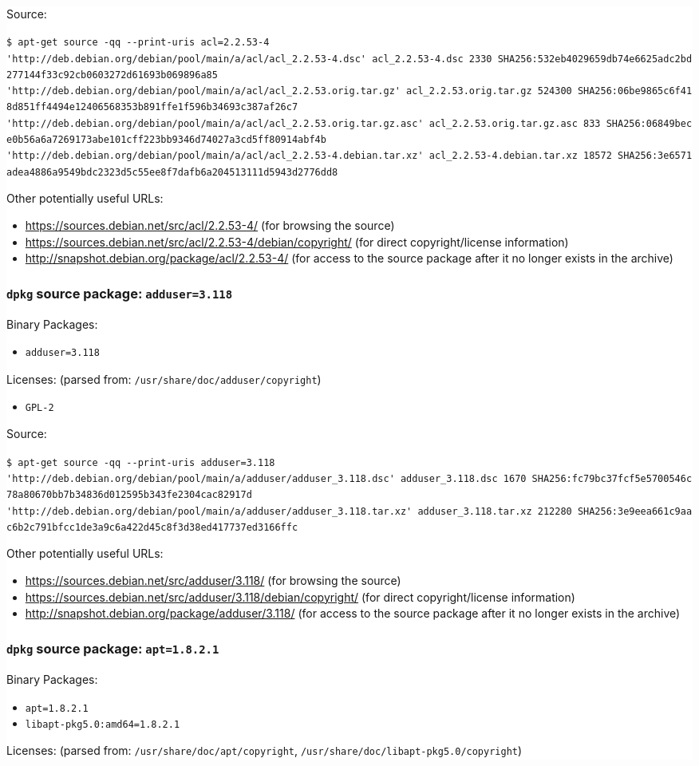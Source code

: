 Source:

```console
$ apt-get source -qq --print-uris acl=2.2.53-4
'http://deb.debian.org/debian/pool/main/a/acl/acl_2.2.53-4.dsc' acl_2.2.53-4.dsc 2330 SHA256:532eb4029659db74e6625adc2bd277144f33c92cb0603272d61693b069896a85
'http://deb.debian.org/debian/pool/main/a/acl/acl_2.2.53.orig.tar.gz' acl_2.2.53.orig.tar.gz 524300 SHA256:06be9865c6f418d851ff4494e12406568353b891ffe1f596b34693c387af26c7
'http://deb.debian.org/debian/pool/main/a/acl/acl_2.2.53.orig.tar.gz.asc' acl_2.2.53.orig.tar.gz.asc 833 SHA256:06849bece0b56a6a7269173abe101cff223bb9346d74027a3cd5ff80914abf4b
'http://deb.debian.org/debian/pool/main/a/acl/acl_2.2.53-4.debian.tar.xz' acl_2.2.53-4.debian.tar.xz 18572 SHA256:3e6571adea4886a9549bdc2323d5c55ee8f7dafb6a204513111d5943d2776dd8
```

Other potentially useful URLs:

- https://sources.debian.net/src/acl/2.2.53-4/ (for browsing the source)
- https://sources.debian.net/src/acl/2.2.53-4/debian/copyright/ (for direct copyright/license information)
- http://snapshot.debian.org/package/acl/2.2.53-4/ (for access to the source package after it no longer exists in the archive)

### `dpkg` source package: `adduser=3.118`

Binary Packages:

- `adduser=3.118`

Licenses: (parsed from: `/usr/share/doc/adduser/copyright`)

- `GPL-2`

Source:

```console
$ apt-get source -qq --print-uris adduser=3.118
'http://deb.debian.org/debian/pool/main/a/adduser/adduser_3.118.dsc' adduser_3.118.dsc 1670 SHA256:fc79bc37fcf5e5700546c78a80670bb7b34836d012595b343fe2304cac82917d
'http://deb.debian.org/debian/pool/main/a/adduser/adduser_3.118.tar.xz' adduser_3.118.tar.xz 212280 SHA256:3e9eea661c9aac6b2c791bfcc1de3a9c6a422d45c8f3d38ed417737ed3166ffc
```

Other potentially useful URLs:

- https://sources.debian.net/src/adduser/3.118/ (for browsing the source)
- https://sources.debian.net/src/adduser/3.118/debian/copyright/ (for direct copyright/license information)
- http://snapshot.debian.org/package/adduser/3.118/ (for access to the source package after it no longer exists in the archive)

### `dpkg` source package: `apt=1.8.2.1`

Binary Packages:

- `apt=1.8.2.1`
- `libapt-pkg5.0:amd64=1.8.2.1`

Licenses: (parsed from: `/usr/share/doc/apt/copyright`, `/usr/share/doc/libapt-pkg5.0/copyright`)
